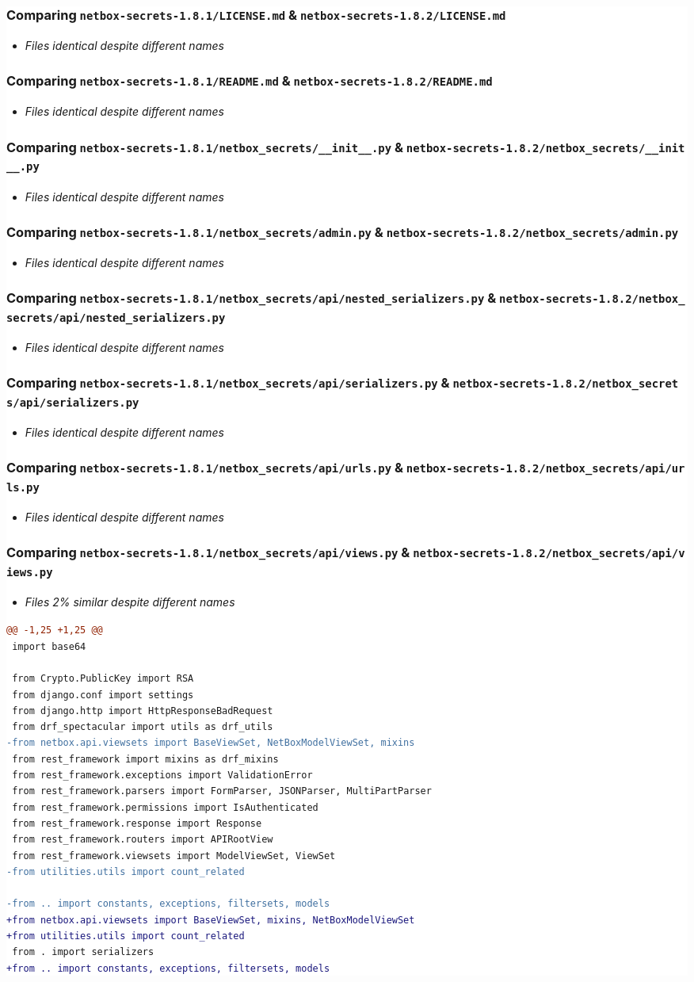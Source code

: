 ### Comparing `netbox-secrets-1.8.1/LICENSE.md` & `netbox-secrets-1.8.2/LICENSE.md`

 * *Files identical despite different names*

### Comparing `netbox-secrets-1.8.1/README.md` & `netbox-secrets-1.8.2/README.md`

 * *Files identical despite different names*

### Comparing `netbox-secrets-1.8.1/netbox_secrets/__init__.py` & `netbox-secrets-1.8.2/netbox_secrets/__init__.py`

 * *Files identical despite different names*

### Comparing `netbox-secrets-1.8.1/netbox_secrets/admin.py` & `netbox-secrets-1.8.2/netbox_secrets/admin.py`

 * *Files identical despite different names*

### Comparing `netbox-secrets-1.8.1/netbox_secrets/api/nested_serializers.py` & `netbox-secrets-1.8.2/netbox_secrets/api/nested_serializers.py`

 * *Files identical despite different names*

### Comparing `netbox-secrets-1.8.1/netbox_secrets/api/serializers.py` & `netbox-secrets-1.8.2/netbox_secrets/api/serializers.py`

 * *Files identical despite different names*

### Comparing `netbox-secrets-1.8.1/netbox_secrets/api/urls.py` & `netbox-secrets-1.8.2/netbox_secrets/api/urls.py`

 * *Files identical despite different names*

### Comparing `netbox-secrets-1.8.1/netbox_secrets/api/views.py` & `netbox-secrets-1.8.2/netbox_secrets/api/views.py`

 * *Files 2% similar despite different names*

```diff
@@ -1,25 +1,25 @@
 import base64
 
 from Crypto.PublicKey import RSA
 from django.conf import settings
 from django.http import HttpResponseBadRequest
 from drf_spectacular import utils as drf_utils
-from netbox.api.viewsets import BaseViewSet, NetBoxModelViewSet, mixins
 from rest_framework import mixins as drf_mixins
 from rest_framework.exceptions import ValidationError
 from rest_framework.parsers import FormParser, JSONParser, MultiPartParser
 from rest_framework.permissions import IsAuthenticated
 from rest_framework.response import Response
 from rest_framework.routers import APIRootView
 from rest_framework.viewsets import ModelViewSet, ViewSet
-from utilities.utils import count_related
 
-from .. import constants, exceptions, filtersets, models
+from netbox.api.viewsets import BaseViewSet, mixins, NetBoxModelViewSet
+from utilities.utils import count_related
 from . import serializers
+from .. import constants, exceptions, filtersets, models
```